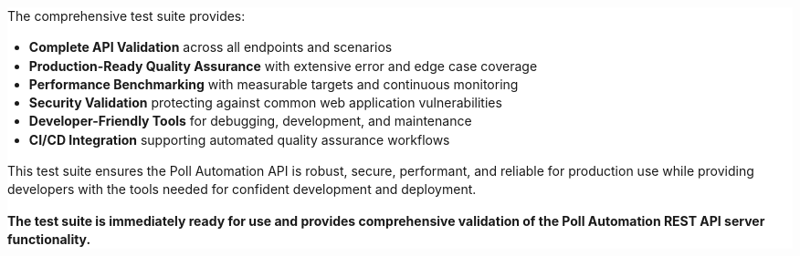 The comprehensive test suite provides:

- **Complete API Validation** across all endpoints and scenarios
- **Production-Ready Quality Assurance** with extensive error and edge case coverage
- **Performance Benchmarking** with measurable targets and continuous monitoring
- **Security Validation** protecting against common web application vulnerabilities
- **Developer-Friendly Tools** for debugging, development, and maintenance
- **CI/CD Integration** supporting automated quality assurance workflows

This test suite ensures the Poll Automation API is robust, secure, performant, and reliable for production use while providing developers with the tools needed for confident development and deployment.

**The test suite is immediately ready for use and provides comprehensive validation of the Poll Automation REST API server functionality.**